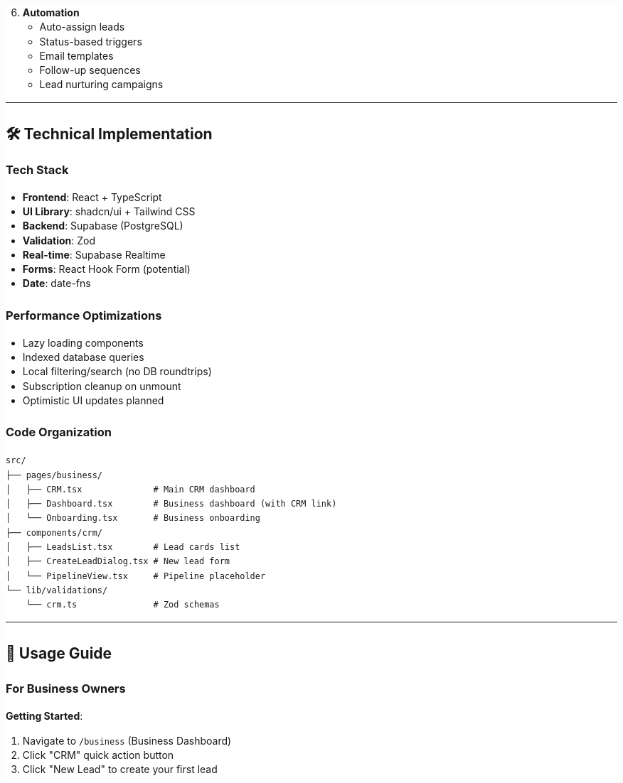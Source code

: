 6. **Automation**
   - Auto-assign leads
   - Status-based triggers
   - Email templates
   - Follow-up sequences
   - Lead nurturing campaigns

---

## 🛠️ Technical Implementation

### **Tech Stack**
- **Frontend**: React + TypeScript
- **UI Library**: shadcn/ui + Tailwind CSS
- **Backend**: Supabase (PostgreSQL)
- **Validation**: Zod
- **Real-time**: Supabase Realtime
- **Forms**: React Hook Form (potential)
- **Date**: date-fns

### **Performance Optimizations**
- Lazy loading components
- Indexed database queries
- Local filtering/search (no DB roundtrips)
- Subscription cleanup on unmount
- Optimistic UI updates planned

### **Code Organization**
```
src/
├── pages/business/
│   ├── CRM.tsx              # Main CRM dashboard
│   ├── Dashboard.tsx        # Business dashboard (with CRM link)
│   └── Onboarding.tsx       # Business onboarding
├── components/crm/
│   ├── LeadsList.tsx        # Lead cards list
│   ├── CreateLeadDialog.tsx # New lead form
│   └── PipelineView.tsx     # Pipeline placeholder
└── lib/validations/
    └── crm.ts               # Zod schemas
```

---

## 📖 Usage Guide

### **For Business Owners**

**Getting Started**:
1. Navigate to `/business` (Business Dashboard)
2. Click "CRM" quick action button
3. Click "New Lead" to create your first lead
